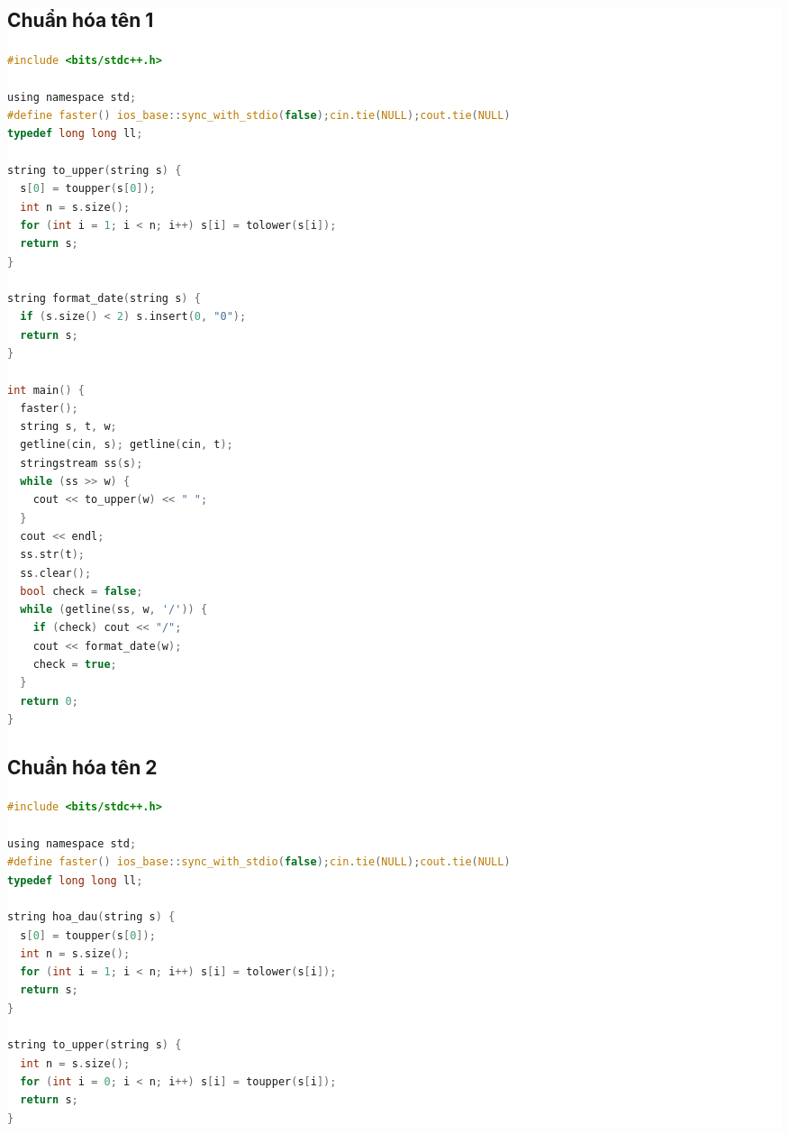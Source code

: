 ## Chuẩn hóa tên 1

```c
#include <bits/stdc++.h>

using namespace std;
#define faster() ios_base::sync_with_stdio(false);cin.tie(NULL);cout.tie(NULL)
typedef long long ll;

string to_upper(string s) {
  s[0] = toupper(s[0]);
  int n = s.size();
  for (int i = 1; i < n; i++) s[i] = tolower(s[i]);
  return s;
}

string format_date(string s) {
  if (s.size() < 2) s.insert(0, "0");
  return s;
}

int main() {
  faster();
  string s, t, w;
  getline(cin, s); getline(cin, t);
  stringstream ss(s);
  while (ss >> w) {
    cout << to_upper(w) << " ";
  }
  cout << endl;
  ss.str(t);
  ss.clear();
  bool check = false;
  while (getline(ss, w, '/')) {
    if (check) cout << "/";
    cout << format_date(w);
    check = true;
  }
  return 0;
}
```

## Chuẩn hóa tên 2

```c
#include <bits/stdc++.h>

using namespace std;
#define faster() ios_base::sync_with_stdio(false);cin.tie(NULL);cout.tie(NULL)
typedef long long ll;

string hoa_dau(string s) {
  s[0] = toupper(s[0]);
  int n = s.size();
  for (int i = 1; i < n; i++) s[i] = tolower(s[i]);
  return s;
}

string to_upper(string s) {
  int n = s.size();
  for (int i = 0; i < n; i++) s[i] = toupper(s[i]);
  return s;
}
```